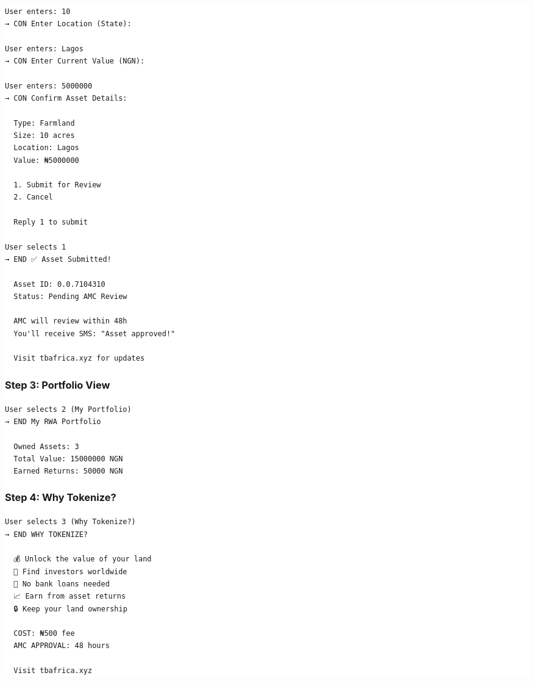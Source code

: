 ```
User enters: 10
→ CON Enter Location (State):

User enters: Lagos
→ CON Enter Current Value (NGN):

User enters: 5000000
→ CON Confirm Asset Details:

  Type: Farmland
  Size: 10 acres
  Location: Lagos
  Value: ₦5000000

  1. Submit for Review
  2. Cancel

  Reply 1 to submit

User selects 1
→ END ✅ Asset Submitted!

  Asset ID: 0.0.7104310
  Status: Pending AMC Review

  AMC will review within 48h
  You'll receive SMS: "Asset approved!"

  Visit tbafrica.xyz for updates
```

### Step 3: Portfolio View

```
User selects 2 (My Portfolio)
→ END My RWA Portfolio

  Owned Assets: 3
  Total Value: 15000000 NGN
  Earned Returns: 50000 NGN
```

### Step 4: Why Tokenize?

```
User selects 3 (Why Tokenize?)
→ END WHY TOKENIZE?

  💰 Unlock the value of your land
  👥 Find investors worldwide
  🏦 No bank loans needed
  📈 Earn from asset returns
  🔒 Keep your land ownership

  COST: ₦500 fee
  AMC APPROVAL: 48 hours

  Visit tbafrica.xyz
```
